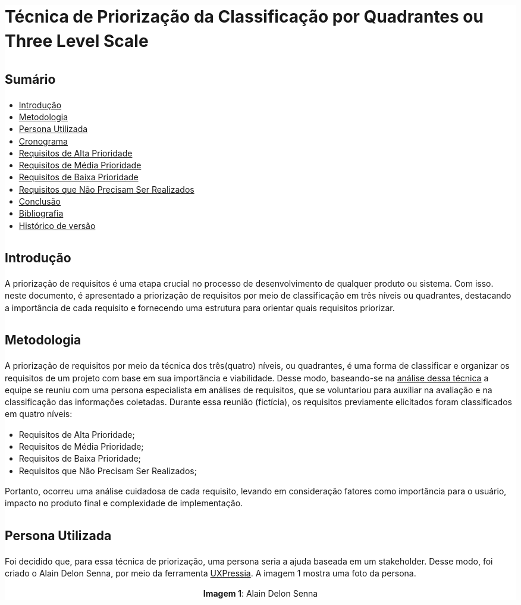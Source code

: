 # Técnica de Priorização da Classificação por Quadrantes ou Three Level Scale

## Sumário

* [Introdução](#Introdução)
* [Metodologia](#Metodologia)
* [Persona Utilizada](#Persona-Utilizada)
* [Cronograma](#Cronograma)
* [Requisitos de Alta Prioridade](#Requisitos-de-Alta-Prioridade)
* [Requisitos de Média Prioridade](#Requisitos-de-Média-Prioridade)
* [Requisitos de Baixa Prioridade](#Requisitos-de-Baixa-Prioridade)
* [Requisitos que Não Precisam Ser Realizados](#Requisitos-que-Não-Precisam-Ser-Realizados)
* [Conclusão](#Conclusão)
* [Bibliografia](#Bibliografia)
* [Histórico de versão](#Histórico-de-versão)

## Introdução

A priorização de requisitos é uma etapa crucial no processo de desenvolvimento de qualquer produto ou sistema. Com isso. neste documento, é apresentado a priorização de requisitos por meio de classificação em três níveis ou quadrantes, destacando a importância de cada requisito e fornecendo uma estrutura para orientar quais requisitos priorizar.

## Metodologia
A priorização de requisitos por meio da técnica dos três(quatro) níveis, ou quadrantes, é uma forma de classificar e organizar os requisitos de um projeto com base em sua importância e viabilidade. Desse modo, baseando-se na [análise dessa técnica](Elicitacao/Priorizacao/tecnicaClassificacao.md) a equipe se reuniu com uma persona especialista em análises de requisitos, que se voluntariou para auxiliar na avaliação e na classificação das informações coletadas. Durante essa reunião (fictícia), os requisitos previamente elicitados foram classificados em quatro níveis:
- Requisitos de Alta Prioridade;
- Requisitos de Média Prioridade;
- Requisitos de Baixa Prioridade;
- Requisitos que Não Precisam Ser Realizados;

Portanto, ocorreu uma análise cuidadosa de cada requisito, levando em consideração fatores como importância para o usuário, impacto no produto final e complexidade de implementação.

## Persona Utilizada
Foi decidido que, para essa técnica de priorização, uma persona seria a ajuda baseada em um stakeholder. Desse modo, foi criado o Alain Delon Senna,  por meio da ferramenta [UXPressia](https://uxpressia.com/). A imagem 1 mostra uma foto da persona.

<center>
  
  **Imagem 1**: Alain Delon Senna
  